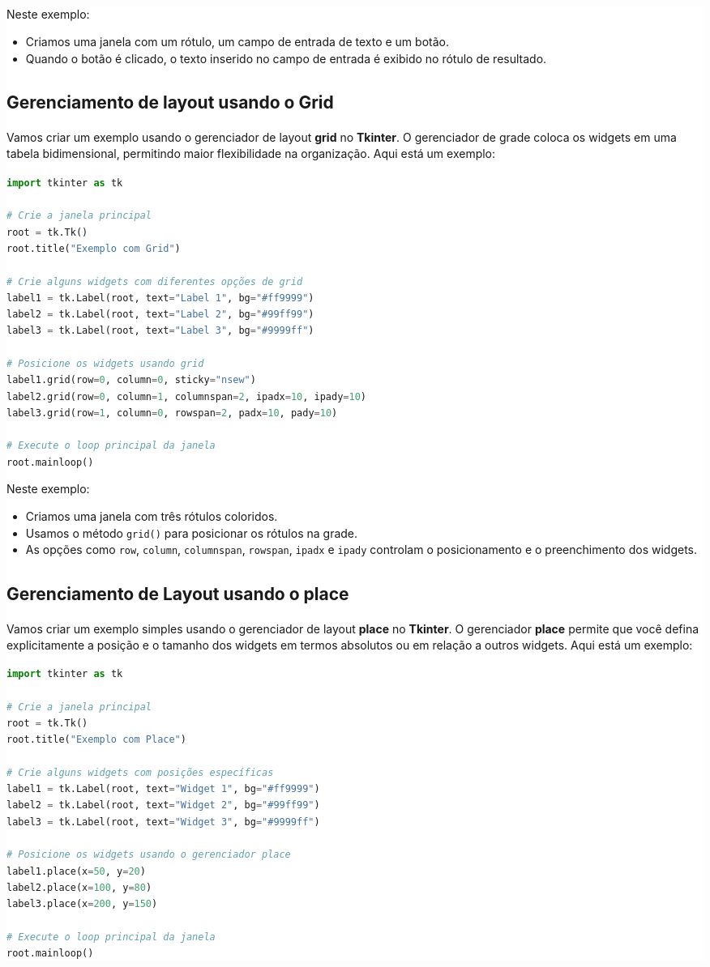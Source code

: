 Neste exemplo:
- Criamos uma janela com um rótulo, um campo de entrada de texto e um botão.
- Quando o botão é clicado, o texto inserido no campo de entrada é exibido no rótulo de resultado.

## Gerenciamento de layout usando o Grid

Vamos criar um exemplo usando o gerenciador de layout **grid** no **Tkinter**. O gerenciador de grade coloca os widgets em uma tabela bidimensional, permitindo maior flexibilidade na organização. Aqui está um exemplo:

```python
import tkinter as tk

# Crie a janela principal
root = tk.Tk()
root.title("Exemplo com Grid")

# Crie alguns widgets com diferentes opções de grid
label1 = tk.Label(root, text="Label 1", bg="#ff9999")
label2 = tk.Label(root, text="Label 2", bg="#99ff99")
label3 = tk.Label(root, text="Label 3", bg="#9999ff")

# Posicione os widgets usando grid
label1.grid(row=0, column=0, sticky="nsew")
label2.grid(row=0, column=1, columnspan=2, ipadx=10, ipady=10)
label3.grid(row=1, column=0, rowspan=2, padx=10, pady=10)

# Execute o loop principal da janela
root.mainloop()
```

Neste exemplo:
- Criamos uma janela com três rótulos coloridos.
- Usamos o método `grid()` para posicionar os rótulos na grade.
- As opções como `row`, `column`, `columnspan`, `rowspan`, `ipadx` e `ipady` controlam o posicionamento e o preenchimento dos widgets.

## Gerenciamento de Layout usando o place

Vamos criar um exemplo simples usando o gerenciador de layout **place** no **Tkinter**. O gerenciador **place** permite que você defina explicitamente a posição e o tamanho dos widgets em termos absolutos ou em relação a outros widgets. Aqui está um exemplo:

```python
import tkinter as tk

# Crie a janela principal
root = tk.Tk()
root.title("Exemplo com Place")

# Crie alguns widgets com posições específicas
label1 = tk.Label(root, text="Widget 1", bg="#ff9999")
label2 = tk.Label(root, text="Widget 2", bg="#99ff99")
label3 = tk.Label(root, text="Widget 3", bg="#9999ff")

# Posicione os widgets usando o gerenciador place
label1.place(x=50, y=20)
label2.place(x=100, y=80)
label3.place(x=200, y=150)

# Execute o loop principal da janela
root.mainloop()
```
